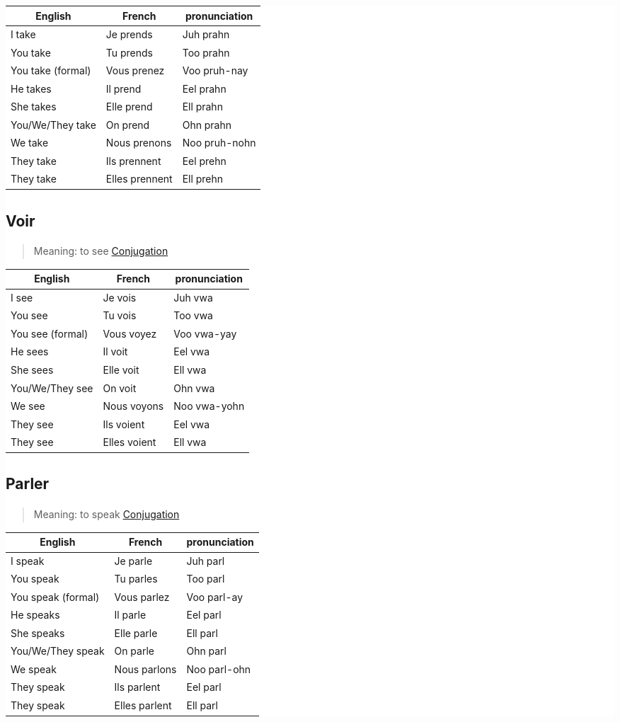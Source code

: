 | English           | French         | pronunciation |
| ----------------- | -------------- | ------------- |
| I take            | Je prends      | Juh prahn     |
| You take          | Tu prends      | Too prahn     |
| You take (formal) | Vous prenez    | Voo pruh-nay  |
| He takes          | Il prend       | Eel prahn     |
| She takes         | Elle prend     | Ell prahn     |
| You/We/They take  | On prend       | Ohn prahn     |
| We take           | Nous prenons   | Noo pruh-nohn |
| They take         | Ils prennent   | Eel prehn     |
| They take         | Elles prennent | Ell prehn     |

## Voir

> Meaning: to see
> [Conjugation](https://conjugator.reverso.net/conjugation-french-verb-voir.html)

| English          | French       | pronunciation |
| ---------------- | ------------ | ------------- |
| I see            | Je vois      | Juh vwa       |
| You see          | Tu vois      | Too vwa       |
| You see (formal) | Vous voyez   | Voo vwa-yay   |
| He sees          | Il voit      | Eel vwa       |
| She sees         | Elle voit    | Ell vwa       |
| You/We/They see  | On voit      | Ohn vwa       |
| We see           | Nous voyons  | Noo vwa-yohn  |
| They see         | Ils voient   | Eel vwa       |
| They see         | Elles voient | Ell vwa       |

## Parler

> Meaning: to speak
> [Conjugation](https://conjugator.reverso.net/conjugation-french-verb-parler.html)

| English            | French        | pronunciation |
| ------------------ | ------------- | ------------- |
| I speak            | Je parle      | Juh parl      |
| You speak          | Tu parles     | Too parl      |
| You speak (formal) | Vous parlez   | Voo parl-ay   |
| He speaks          | Il parle      | Eel parl      |
| She speaks         | Elle parle    | Ell parl      |
| You/We/They speak  | On parle      | Ohn parl      |
| We speak           | Nous parlons  | Noo parl-ohn  |
| They speak         | Ils parlent   | Eel parl      |
| They speak         | Elles parlent | Ell parl      |
